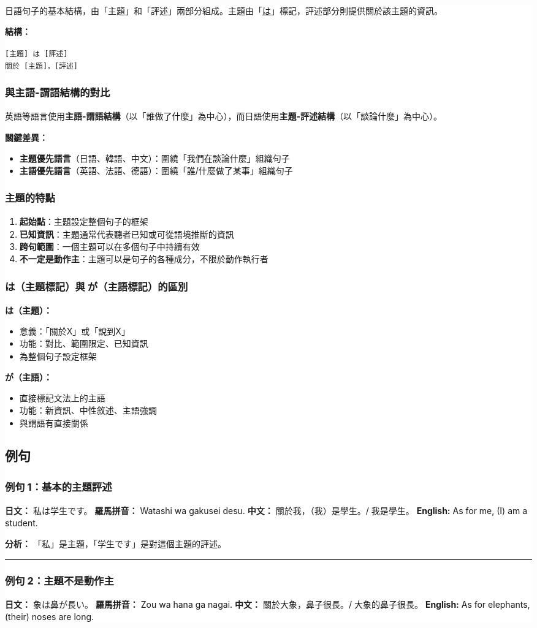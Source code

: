日語句子的基本結構，由「主題」和「評述」兩部分組成。主題由「[は](../particle/007_wa.md)」標記，評述部分則提供關於該主題的資訊。

**結構：**
```
[主題] は [評述]
關於 [主題]，[評述]
```

### 與主語-謂語結構的對比

英語等語言使用**主語-謂語結構**（以「誰做了什麼」為中心），而日語使用**主題-評述結構**（以「談論什麼」為中心）。

**關鍵差異：**
- **主題優先語言**（日語、韓語、中文）：圍繞「我們在談論什麼」組織句子
- **主語優先語言**（英語、法語、德語）：圍繞「誰/什麼做了某事」組織句子

### 主題的特點

1. **起始點**：主題設定整個句子的框架
2. **已知資訊**：主題通常代表聽者已知或可從語境推斷的資訊
3. **跨句範圍**：一個主題可以在多個句子中持續有效
4. **不一定是動作主**：主題可以是句子的各種成分，不限於動作執行者

### は（主題標記）與 が（主語標記）的區別

**は（主題）：**
- 意義：「關於X」或「說到X」
- 功能：對比、範圍限定、已知資訊
- 為整個句子設定框架

**が（主語）：**
- 直接標記文法上的主語
- 功能：新資訊、中性敘述、主語強調
- 與謂語有直接關係

## 例句

### 例句 1：基本的主題評述
**日文：** 私は学生です。
**羅馬拼音：** Watashi wa gakusei desu.
**中文：** 關於我，（我）是學生。/ 我是學生。
**English:** As for me, (I) am a student.

**分析：** 「私」是主題，「学生です」是對這個主題的評述。

---

### 例句 2：主題不是動作主
**日文：** 象は鼻が長い。
**羅馬拼音：** Zou wa hana ga nagai.
**中文：** 關於大象，鼻子很長。/ 大象的鼻子很長。
**English:** As for elephants, (their) noses are long.


[^wa]: **は助詞** - 主題標記助詞，標示句子的話題或框架。詳見 [は](../particle/007_wa.md)
[^subject-predicate]: **主語述語構造** - 以動作主（誰做了什麼）為中心的句子結構，常見於印歐語系語言。
[^ga]: **が助詞** - 主語標記助詞，標示動作主或狀態的主體。詳見 [が](../particle/001_ga.md)
[^subject]: **主語** - 句子中動作或狀態的主體，與謂語有直接的文法關係。與主題不同，主語專注於「誰做」或「什麼是」。
[^topic-prominent]: **主題優先語言** - 語言類型學分類中以主題-評述結構為基礎的語言，如日語、韓語、中文。與主語優先語言（如英語）相對。